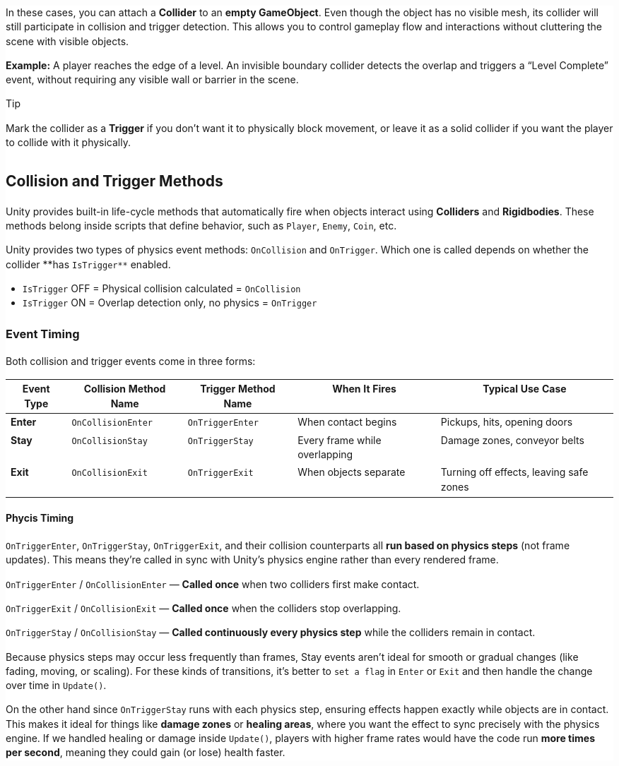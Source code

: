 In these cases, you can attach a **Collider** to an **empty GameObject**. Even though the object has no visible mesh, its collider will still participate in collision and trigger detection. This allows you to control gameplay flow and interactions without cluttering the scene with visible objects.

**Example:** A player reaches the edge of a level. An invisible boundary collider detects the overlap and triggers a “Level Complete” event, without requiring any visible wall or barrier in the scene.

> [!TIP]
>  Mark the collider as a **Trigger** if you don’t want it to physically block movement, or leave it as a solid collider if you want the player to collide with it physically.

## Collision and Trigger Methods 
Unity provides built-in life-cycle methods that automatically fire when objects interact using **Colliders** and **Rigidbodies**. These methods belong inside scripts that define behavior, such as `Player`, `Enemy`, `Coin`, etc.

Unity provides two types of physics event methods: `OnCollision` and `OnTrigger`. Which one is called depends on whether the collider **has `IsTrigger**` enabled.

- `IsTrigger` OFF =  Physical collision calculated  = `OnCollision`
- `IsTrigger` ON =  Overlap detection only, no physics =  `OnTrigger`

### Event Timing 

Both collision and trigger events come in three forms:

| Event Type | Collision Method Name | Trigger Method Name | When It Fires                 | Typical Use Case                        |
| ---------- | --------------------- | ------------------- | ----------------------------- | --------------------------------------- |
| **Enter**  | `OnCollisionEnter`    | `OnTriggerEnter`    | When contact begins           | Pickups, hits, opening doors            |
| **Stay**   | `OnCollisionStay`     | `OnTriggerStay`     | Every frame while overlapping | Damage zones, conveyor belts            |
| **Exit**   | `OnCollisionExit`     | `OnTriggerExit`     | When objects separate         | Turning off effects, leaving safe zones |

#### Phycis Timing 
`OnTriggerEnter`, `OnTriggerStay`, `OnTriggerExit`, and their collision counterparts all **run based on physics steps** (not frame updates). This means they’re called in sync with Unity’s physics engine rather than every rendered frame.

`OnTriggerEnter` / `OnCollisionEnter` — **Called once** when two colliders first make contact.

`OnTriggerExit` / `OnCollisionExit` — **Called once** when the colliders stop overlapping.

`OnTriggerStay` / `OnCollisionStay` — **Called continuously every physics step** while the colliders remain in contact.

Because physics steps may occur less frequently than frames, Stay events aren’t ideal for smooth or gradual changes (like fading, moving, or scaling). For these kinds of transitions, it’s better to `set a flag` in `Enter` or `Exit` and then handle the change over time in `Update()`.

On the other hand since `OnTriggerStay` runs with each physics step, ensuring effects happen exactly while objects are in contact. This makes it ideal for things like **damage zones** or **healing areas**, where you want the effect to sync precisely with the physics engine. If we handled healing or damage inside `Update()`, players with higher frame rates would have the code run **more times per second**, meaning they could gain (or lose) health faster.
